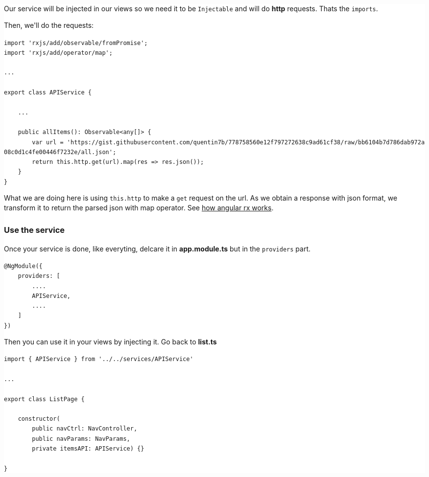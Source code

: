 ```typescript=
``` 

Our service will be injected in our views so we need it to be `Injectable` and will do **http** requests. Thats the `imports`.

Then, we'll do the requests:

```typescript=
import 'rxjs/add/observable/fromPromise';
import 'rxjs/add/operator/map';

...

export class APIService {

    ...

    public allItems(): Observable<any[]> {
        var url = 'https://gist.githubusercontent.com/quentin7b/778758560e12f797272638c9ad61cf38/raw/bb6104b7d786dab972a08c0d1c4fe00446f7232e/all.json';
        return this.http.get(url).map(res => res.json());
    }
}
```

What we are doing here is using `this.http` to make a `get` request on the url.
As we obtain a response with json format, we transform it to return the parsed json with map operator. See [how angular rx works](https://angular.io/guide/rx-library).


### Use the service

Once your service is done, like everyting, delcare it in **app.module.ts** but in the `providers` part.

```typescript=
@NgModule({
    providers: [
        ....
        APIService,
        ....
    ]
})
```

Then you can use it in your views by injecting it. Go back to **list.ts**

```typescript=
import { APIService } from '../../services/APIService'

...

export class ListPage {

    constructor(
        public navCtrl: NavController, 
        public navParams: NavParams, 
        private itemsAPI: APIService) {}
  
}
```
